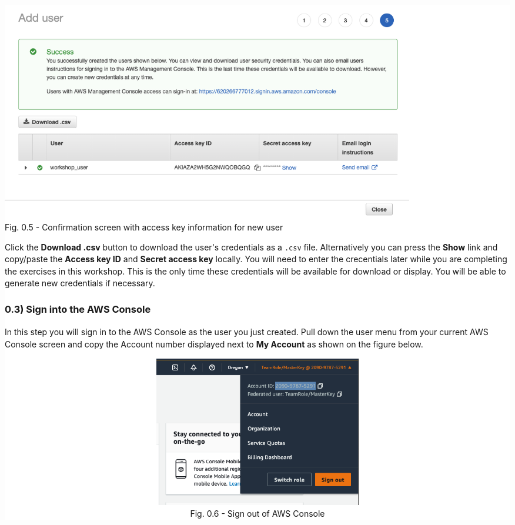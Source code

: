 <img src="img/iam-add-user-access-key.png" width="80%">
<br/>
Fig. 0.5 - Confirmation screen with access key information for new user
</div>
<br/>

Click the **Download .csv** button to download the user's credentials as a `.csv` file. Alternatively you can press the **Show** link and copy/paste the **Access key ID** and **Secret access key** locally. You will need to enter the crecentials later while you are completing the exercises in this workshop. This is the only time these credentials will be available for download or display. You will be able to generate new credentials if necessary.

### 0.3) Sign into the AWS Console
In this step you will sign in to the AWS Console as the user you just created.
Pull down the user menu from your current AWS Console screen and copy the Account number displayed next to **My Account** as shown on the figure below.
<div align="center">
<img src="img/aws-console-my-account.png" width="40%">
<br/>
Fig. 0.6 - Sign out of AWS Console